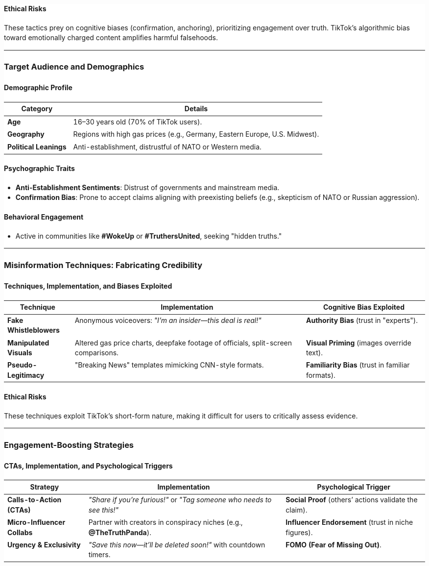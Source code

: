 #### **Ethical Risks**  
These tactics prey on cognitive biases (confirmation, anchoring), prioritizing engagement over truth. TikTok’s algorithmic bias toward emotionally charged content amplifies harmful falsehoods.  

---

### **Target Audience and Demographics**  
#### **Demographic Profile**  
| **Category**       | **Details**                                                                 |  
|---------------------|-----------------------------------------------------------------------------|  
| **Age**             | 16–30 years old (70% of TikTok users).                                      |  
| **Geography**       | Regions with high gas prices (e.g., Germany, Eastern Europe, U.S. Midwest).  |  
| **Political Leanings** | Anti-establishment, distrustful of NATO or Western media.                 |  

#### **Psychographic Traits**  
- **Anti-Establishment Sentiments**: Distrust of governments and mainstream media.  
- **Confirmation Bias**: Prone to accept claims aligning with preexisting beliefs (e.g., skepticism of NATO or Russian aggression).  

#### **Behavioral Engagement**  
- Active in communities like **#WokeUp** or **#TruthersUnited**, seeking "hidden truths."  

---

### **Misinformation Techniques: Fabricating Credibility**  
#### **Techniques, Implementation, and Biases Exploited**  
| **Technique**               | **Implementation**                                                                 | **Cognitive Bias Exploited**          |  
|-----------------------------|-----------------------------------------------------------------------------------|---------------------------------------|  
| **Fake Whistleblowers**     | Anonymous voiceovers: *"I’m an insider—this deal is real!"*                        | **Authority Bias** (trust in "experts").|  
| **Manipulated Visuals**     | Altered gas price charts, deepfake footage of officials, split-screen comparisons. | **Visual Priming** (images override text).|  
| **Pseudo-Legitimacy**       | "Breaking News" templates mimicking CNN-style formats.                             | **Familiarity Bias** (trust in familiar formats).|  

#### **Ethical Risks**  
These techniques exploit TikTok’s short-form nature, making it difficult for users to critically assess evidence.  

---

### **Engagement-Boosting Strategies**  
#### **CTAs, Implementation, and Psychological Triggers**  
| **Strategy**               | **Implementation**                                                                 | **Psychological Trigger**          |  
|---------------------------|-----------------------------------------------------------------------------------|------------------------------------|  
| **Calls-to-Action (CTAs)** | *"Share if you’re furious!"* or *"Tag someone who needs to see this!"*             | **Social Proof** (others’ actions validate the claim).|  
| **Micro-Influencer Collabs** | Partner with creators in conspiracy niches (e.g., **@TheTruthPanda**).           | **Influencer Endorsement** (trust in niche figures).|  
| **Urgency & Exclusivity**  | *"Save this now—it’ll be deleted soon!"* with countdown timers.                   | **FOMO (Fear of Missing Out)**.    |  
